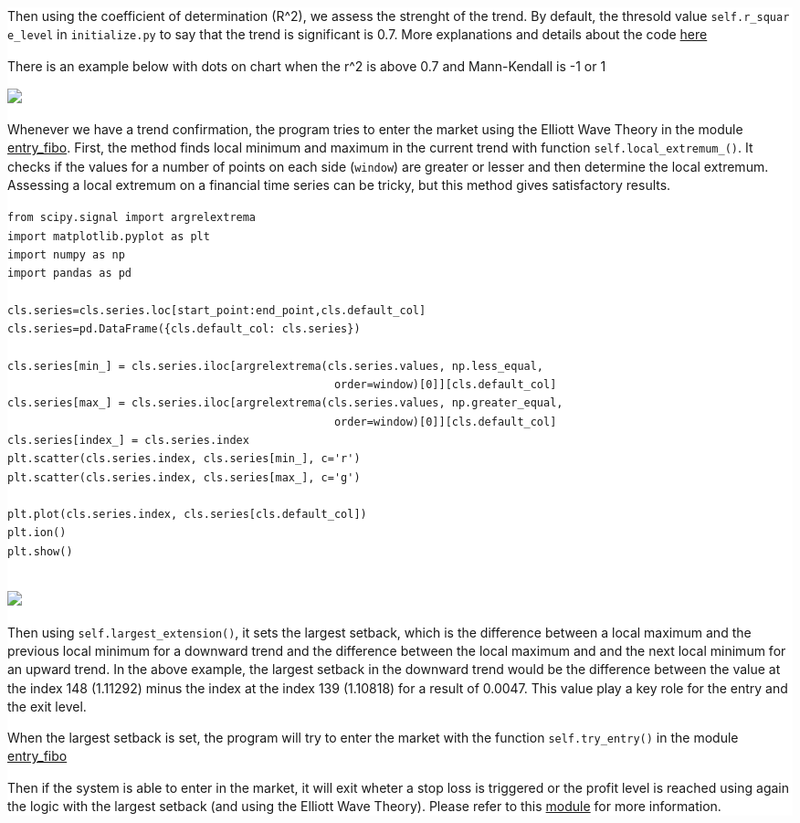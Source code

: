 Then using the coefficient of determination (R^2), we assess the strenght of the trend. By default, the thresold value `self.r_square_level` in `initialize.py` to say that the trend is significant is 0.7.  More explanations and details about the code [here](https://github.com/philos123/PyBacktesting/blob/master/indicators/regression/linear_regression.py)

There is an example below with dots on chart when the r^2 is above 0.7 and Mann-Kendall is -1 or 1

![](https://github.com/philos123/PyBacktesting/blob/master/images/Trading_rules.png)

Whenever we have a trend confirmation, the program tries to enter the market using the Elliott Wave Theory in the module [entry_fibo](https://github.com/philos123/PyBacktesting/blob/master/entry/entry_fibo.py). First, the method finds local minimum and maximum in the current trend with function `self.local_extremum_()`. It checks if the values for a number of points on each side (`window`) are greater or lesser and then determine the local extremum. Assessing a local extremum on a financial time series can be tricky, but this method gives satisfactory results.

```
from scipy.signal import argrelextrema
import matplotlib.pyplot as plt
import numpy as np
import pandas as pd

cls.series=cls.series.loc[start_point:end_point,cls.default_col]
cls.series=pd.DataFrame({cls.default_col: cls.series})

cls.series[min_] = cls.series.iloc[argrelextrema(cls.series.values, np.less_equal,
                                                  order=window)[0]][cls.default_col]
cls.series[max_] = cls.series.iloc[argrelextrema(cls.series.values, np.greater_equal,
                                                  order=window)[0]][cls.default_col]
cls.series[index_] = cls.series.index
plt.scatter(cls.series.index, cls.series[min_], c='r')
plt.scatter(cls.series.index, cls.series[max_], c='g')

plt.plot(cls.series.index, cls.series[cls.default_col])
plt.ion()
plt.show()
        
```
![](https://github.com/philos123/PyBacktesting/blob/master/images/Local_extremum.png)

Then using `self.largest_extension()`, it sets the largest setback, which is the difference between a local maximum and the previous local minimum for a downward trend and the difference between the local maximum and and the next local minimum for an upward trend. In the above example, the largest setback in the downward trend would be the difference between the value at the index 148 (1.11292) minus the index at the index 139 (1.10818) for a result of 0.0047. This value play a key role for the entry and the exit level.

When the largest setback is set, the program will try to enter the market with the function `self.try_entry()` in the module [entry_fibo](https://github.com/philos123/PyBacktesting/blob/master/entry/entry_fibo.py)

Then if the system is able to enter in the market, it will exit wheter a stop loss is triggered or the profit level is reached using again the logic with the largest setback (and using the Elliott Wave Theory). Please refer to this [module](https://github.com/philos123/PyBacktesting/blob/master/exit/exit_fibo.py) for more information. 
